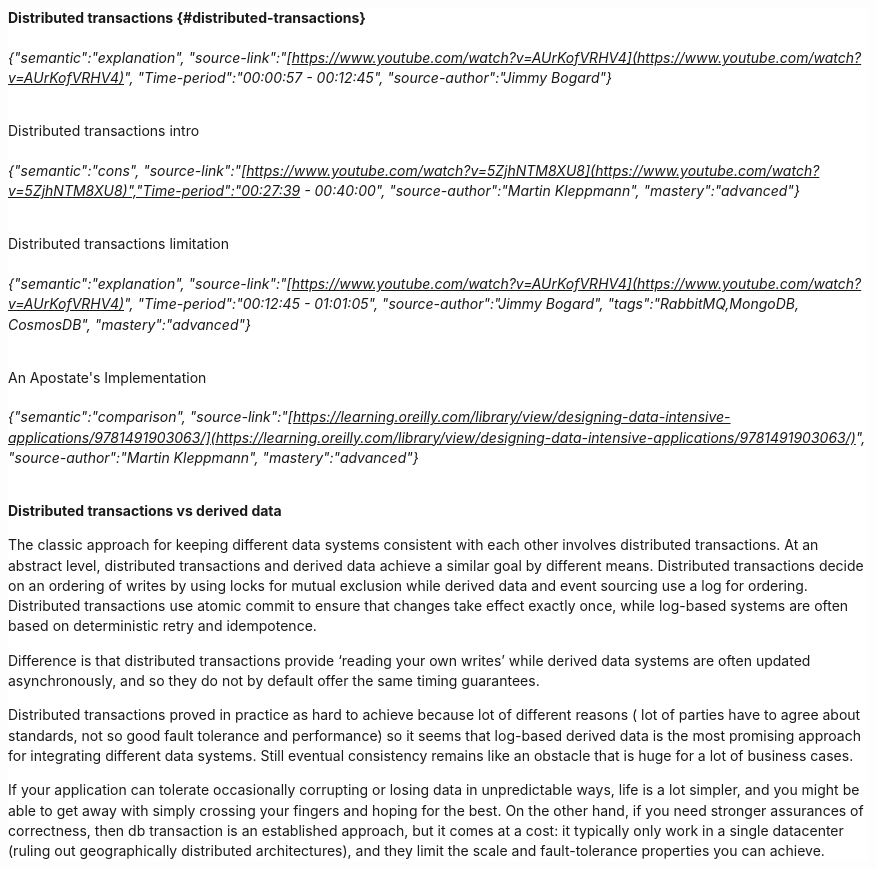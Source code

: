 #### Distributed transactions {#distributed-transactions}

###### {"semantic":"explanation", "source-link":"[https://www.youtube.com/watch?v=AUrKofVRHV4](https://www.youtube.com/watch?v=AUrKofVRHV4)", "Time-period":"00:00:57 - 00:12:45", "source-author":"Jimmy Bogard"}

Distributed transactions intro

###### {"semantic":"cons", "source-link":"[https://www.youtube.com/watch?v=5ZjhNTM8XU8](https://www.youtube.com/watch?v=5ZjhNTM8XU8)","Time-period":"00:27:39 - 00:40:00", "source-author":"Martin Kleppmann", "mastery":"advanced"}

Distributed transactions limitation

###### {"semantic":"explanation", "source-link":"[https://www.youtube.com/watch?v=AUrKofVRHV4](https://www.youtube.com/watch?v=AUrKofVRHV4)", "Time-period":"00:12:45 - 01:01:05", "source-author":"Jimmy Bogard", "tags":"RabbitMQ,MongoDB, CosmosDB", "mastery":"advanced"}

An Apostate's Implementation

###### {"semantic":"comparison", "source-link":"[https://learning.oreilly.com/library/view/designing-data-intensive-applications/9781491903063/](https://learning.oreilly.com/library/view/designing-data-intensive-applications/9781491903063/)", "source-author":"Martin Kleppmann", "mastery":"advanced"}

**Distributed transactions vs derived data**

The classic approach for keeping different data systems consistent with each other involves distributed transactions. At an abstract level, distributed transactions and derived data achieve a similar goal by different means. Distributed transactions decide on an ordering of writes by using locks for mutual exclusion while derived data and event sourcing use a log for ordering. Distributed transactions use atomic commit to ensure that changes take effect exactly once, while log-based systems are often based on deterministic retry and idempotence.

Difference is that distributed transactions provide ‘reading your own writes’ while derived data systems are often updated asynchronously, and so they do not by default offer the same timing guarantees.

Distributed transactions proved in practice as hard to achieve because lot of different reasons ( lot of parties have to agree about standards, not so good fault tolerance and performance) so it seems that log-based derived data is the most promising approach for integrating different data systems. Still eventual consistency remains like an obstacle that is huge for a lot of business cases.

If your application can tolerate occasionally corrupting or losing data in unpredictable ways, life is a lot simpler, and you might be able to get away with simply crossing your fingers and hoping for the best. On the other hand, if you need stronger assurances of correctness, then db transaction is an established approach, but it comes at a cost: it typically only work in a single datacenter (ruling out geographically distributed architectures), and they limit the scale and fault-tolerance properties you can achieve.
